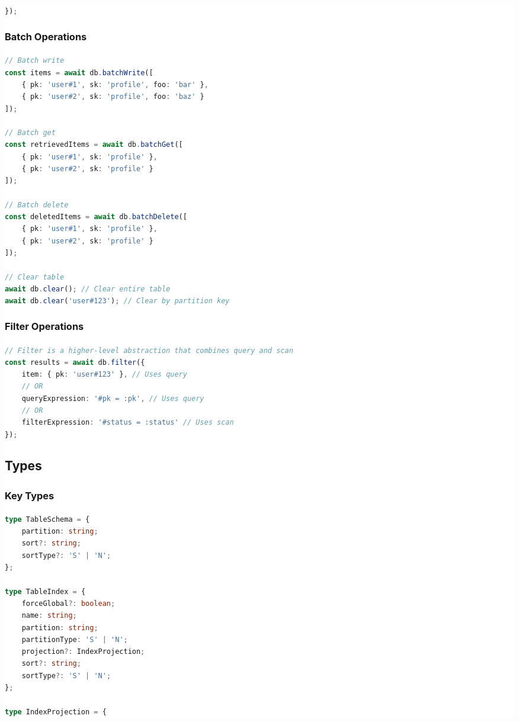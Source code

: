 ```typescript
});
```

### Batch Operations

```typescript
// Batch write
const items = await db.batchWrite([
	{ pk: 'user#1', sk: 'profile', foo: 'bar' },
	{ pk: 'user#2', sk: 'profile', foo: 'baz' }
]);

// Batch get
const retrievedItems = await db.batchGet([
	{ pk: 'user#1', sk: 'profile' },
	{ pk: 'user#2', sk: 'profile' }
]);

// Batch delete
const deletedItems = await db.batchDelete([
	{ pk: 'user#1', sk: 'profile' },
	{ pk: 'user#2', sk: 'profile' }
]);

// Clear table
await db.clear(); // Clear entire table
await db.clear('user#123'); // Clear by partition key
```

### Filter Operations

```typescript
// Filter is a higher-level abstraction that combines query and scan
const results = await db.filter({
	item: { pk: 'user#123' }, // Uses query
	// OR
	queryExpression: '#pk = :pk', // Uses query
	// OR
	filterExpression: '#status = :status' // Uses scan
});
```

## Types

### Key Types

```typescript
type TableSchema = {
	partition: string;
	sort?: string;
	sortType?: 'S' | 'N';
};

type TableIndex = {
	forceGlobal?: boolean;
	name: string;
	partition: string;
	partitionType: 'S' | 'N';
	projection?: IndexProjection;
	sort?: string;
	sortType?: 'S' | 'N';
};

type IndexProjection = {
```